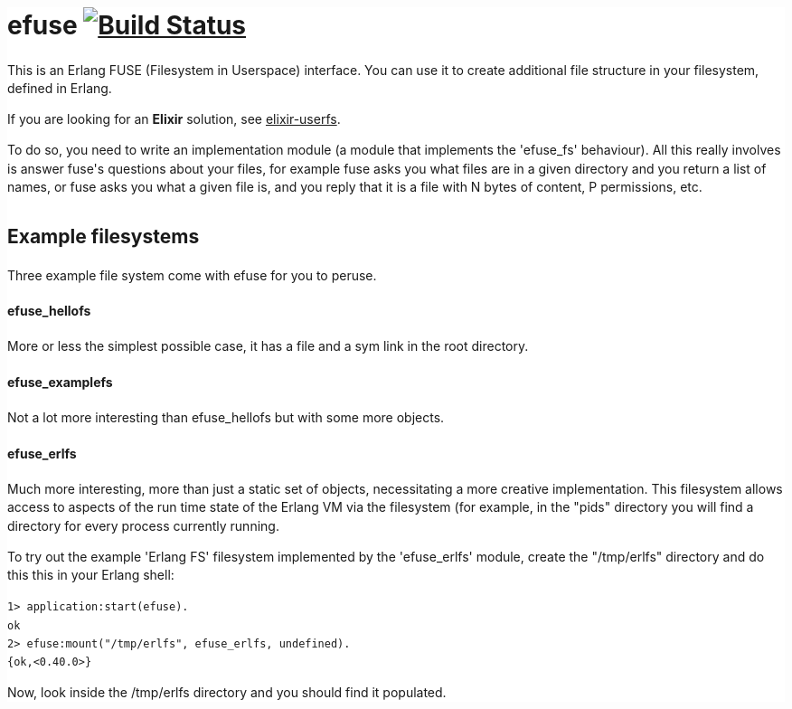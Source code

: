 # efuse [![Build Status](https://travis-ci.org/mwri/erlang-efuse.svg?branch=master)](https://travis-ci.org/mwri/erlang-efuse)

This is an Erlang FUSE (Filesystem in Userspace) interface. You can use
it to create additional file structure in your filesystem, defined in
Erlang.

If you are looking for an **Elixir** solution, see
[elixir-userfs](https://github.com/mwri/elixir-userfs).

To do so, you need to write an implementation module (a module that
implements the 'efuse_fs' behaviour). All this really involves is
answer fuse's questions about your files, for example fuse asks
you what files are in a given directory and you return a list of
names, or fuse asks you what a given file is, and you reply that
it is a file with N bytes of content, P permissions, etc.

## Example filesystems

Three example file system come with efuse for you to peruse.

#### efuse_hellofs

More or less the simplest possible case, it has a file and a sym
link in the root directory.

#### efuse_examplefs

Not a lot more interesting than efuse_hellofs but with some more
objects.

#### efuse_erlfs

Much more interesting, more than just a static set of
objects, necessitating a more creative implementation. This
filesystem allows access to aspects of the run time state of
the Erlang VM via the filesystem (for example, in the "pids"
directory you will find a directory for every process currently
running.

To try out the example 'Erlang FS' filesystem implemented
by the 'efuse_erlfs' module, create the "/tmp/erlfs" directory and
do this this in your Erlang shell:

```
1> application:start(efuse).
ok
2> efuse:mount("/tmp/erlfs", efuse_erlfs, undefined).
{ok,<0.40.0>}
```

Now, look inside the /tmp/erlfs directory and you should find it populated.

